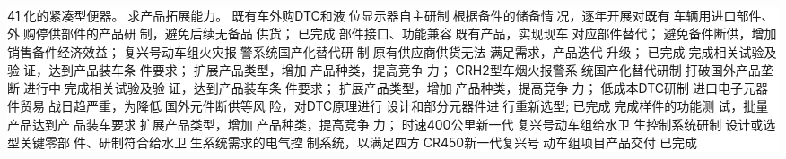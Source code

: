 41
化的紧凑型便器。
求产品拓展能力。
既有车外购DTC和液
位显示器自主研制
根据备件的储备情
况，逐年开展对既有
车辆用进口部件、外
购停供部件的产品研
制，避免后续无备品
供货；
已完成
部件接口、功能兼容
既有产品，实现现车
对应部件替代；
避免备件断供，增加
销售备件经济效益；
复兴号动车组火灾报
警系统国产化替代研
制
原有供应商供货无法
满足需求，产品迭代
升级；
已完成
完成相关试验及验
证，达到产品装车条
件要求；
扩展产品类型，增加
产品种类，提高竞争
力；
CRH2型车烟火报警系
统国产化替代研制
打破国外产品垄断
进行中
完成相关试验及验
证，达到产品装车条
件要求；
扩展产品类型，增加
产品种类，提高竞争
力；
低成本DTC研制
进口电子元器件贸易
战日趋严重，为降低
国外元件断供等风
险，对DTC原理进行
设计和部分元器件进
行重新选型;
已完成
完成样件的功能测
试，批量产品达到产
品装车要求
扩展产品类型，增加
产品种类，提高竞争
力；
时速400公里新一代
复兴号动车组给水卫
生控制系统研制
设计或选型关键零部
件、研制符合给水卫
生系统需求的电气控
制系统，以满足四方
CR450新一代复兴号
动车组项目产品交付
已完成